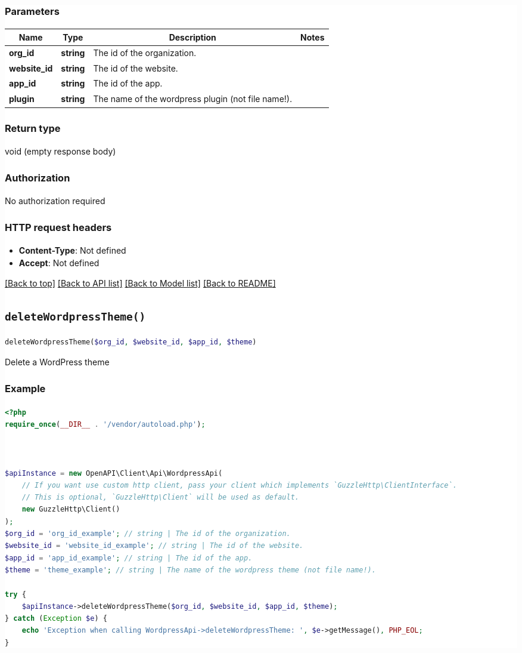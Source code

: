 ### Parameters

| Name | Type | Description  | Notes |
| ------------- | ------------- | ------------- | ------------- |
| **org_id** | **string**| The id of the organization. | |
| **website_id** | **string**| The id of the website. | |
| **app_id** | **string**| The id of the app. | |
| **plugin** | **string**| The name of the wordpress plugin (not file name!). | |

### Return type

void (empty response body)

### Authorization

No authorization required

### HTTP request headers

- **Content-Type**: Not defined
- **Accept**: Not defined

[[Back to top]](#) [[Back to API list]](../../README.md#endpoints)
[[Back to Model list]](../../README.md#models)
[[Back to README]](../../README.md)

## `deleteWordpressTheme()`

```php
deleteWordpressTheme($org_id, $website_id, $app_id, $theme)
```

Delete a WordPress theme

### Example

```php
<?php
require_once(__DIR__ . '/vendor/autoload.php');



$apiInstance = new OpenAPI\Client\Api\WordpressApi(
    // If you want use custom http client, pass your client which implements `GuzzleHttp\ClientInterface`.
    // This is optional, `GuzzleHttp\Client` will be used as default.
    new GuzzleHttp\Client()
);
$org_id = 'org_id_example'; // string | The id of the organization.
$website_id = 'website_id_example'; // string | The id of the website.
$app_id = 'app_id_example'; // string | The id of the app.
$theme = 'theme_example'; // string | The name of the wordpress theme (not file name!).

try {
    $apiInstance->deleteWordpressTheme($org_id, $website_id, $app_id, $theme);
} catch (Exception $e) {
    echo 'Exception when calling WordpressApi->deleteWordpressTheme: ', $e->getMessage(), PHP_EOL;
}
```
